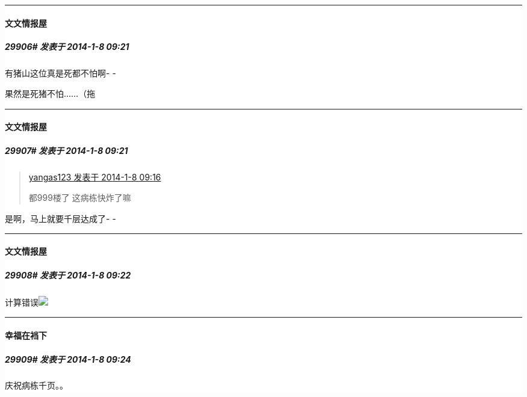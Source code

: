 
-----

####  文文情报屋  
##### 29906#       发表于 2014-1-8 09:21




有猪山这位真是死都不怕啊- -

果然是死猪不怕……（拖







-----

####  文文情报屋  
##### 29907#       发表于 2014-1-8 09:21



<blockquote><a href="httphttps://bbs.saraba1st.com/2b/forum.php?mod=redirect&amp;goto=findpost&amp;pid=24140097&amp;ptid=821720" target="_blank">yangas123 发表于 2014-1-8 09:16</a>

都999楼了 这病栋快炸了嘛</blockquote>
是啊，马上就要千层达成了- -







-----

####  文文情报屋  
##### 29908#       发表于 2014-1-8 09:22




计算错误<img src="https://static.saraba1st.com/image/smiley/face/191.gif" referrerpolicy="no-referrer">







-----

####  幸福在裆下  
##### 29909#       发表于 2014-1-8 09:24




庆祝病栋千页。。




